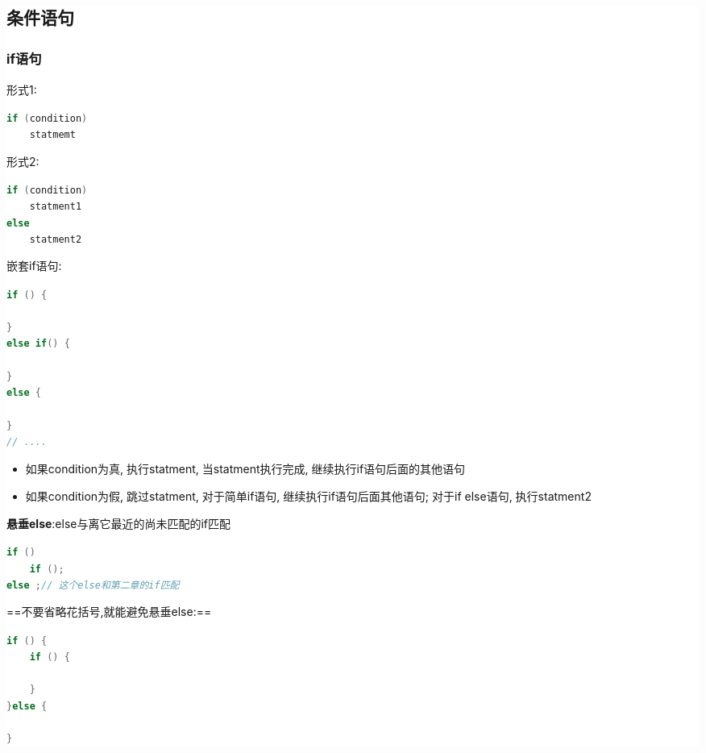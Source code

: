 



## 条件语句

### if语句

形式1:

```C++
if (condition) 
    statmemt
```

形式2:

```C++
if (condition)
    statment1
else
    statment2
```

嵌套if语句:

```C++
if () {
    
}    
else if() {
    
}
else {
    
}
// ....
```



-   如果condition为真, 执行statment, 当statment执行完成, 继续执行if语句后面的其他语句

-   如果condition为假, 跳过statment, 对于简单if语句, 继续执行if语句后面其他语句; 对于if else语句, 执行statment2

    

**悬垂else**:else与离它最近的尚未匹配的if匹配

```C++
if () 
    if ();
else ;// 这个else和第二章的if匹配
```

==不要省略花括号,就能避免悬垂else:==

```C++
if () {
  	if () {
        
    }  
}else {
    
}
```
